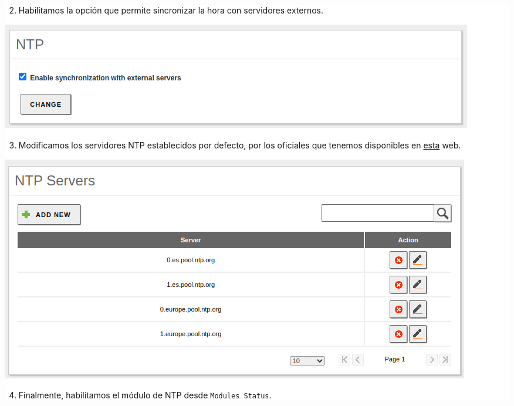 2. Habilitamos la opción que permite sincronizar la hora con servidores externos.

![NTP sync option](images/zentyal/ntp_sync.png "NTP sync option")

3. Modificamos los servidores NTP establecidos por defecto, por los oficiales que tenemos disponibles en [esta](https://www.pool.ntp.org/en) web.

![NTP servers](images/zentyal/ntp_servers.png "NTP servers")

4. Finalmente, habilitamos el módulo de NTP desde `Modules Status`.

